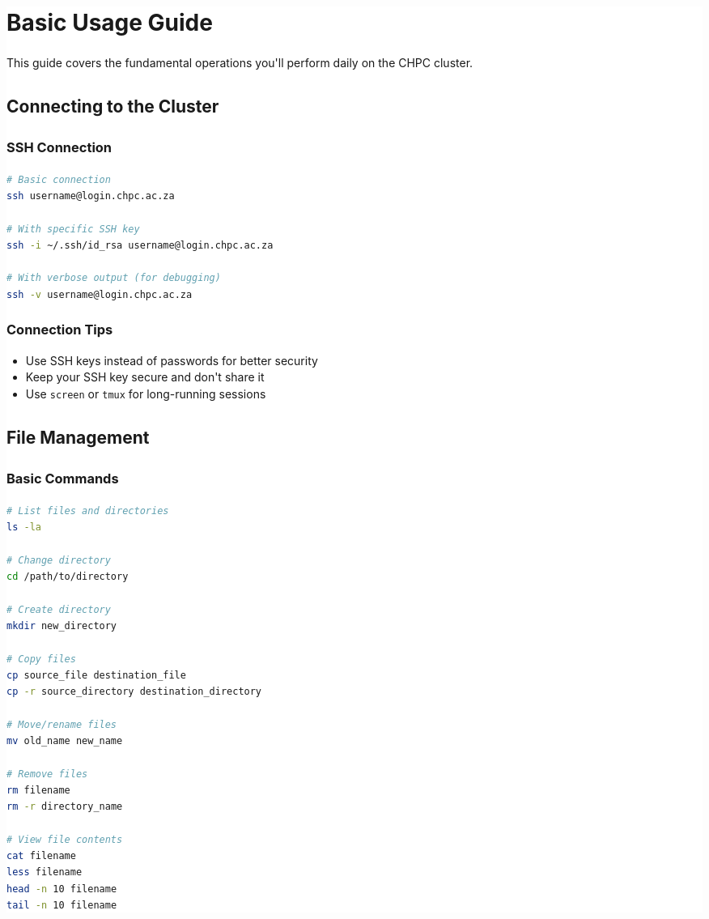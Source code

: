 # Basic Usage Guide

This guide covers the fundamental operations you'll perform daily on the CHPC cluster.

## Connecting to the Cluster

### SSH Connection

```bash
# Basic connection
ssh username@login.chpc.ac.za

# With specific SSH key
ssh -i ~/.ssh/id_rsa username@login.chpc.ac.za

# With verbose output (for debugging)
ssh -v username@login.chpc.ac.za
```

### Connection Tips

- Use SSH keys instead of passwords for better security
- Keep your SSH key secure and don't share it
- Use `screen` or `tmux` for long-running sessions

## File Management

### Basic Commands

```bash
# List files and directories
ls -la

# Change directory
cd /path/to/directory

# Create directory
mkdir new_directory

# Copy files
cp source_file destination_file
cp -r source_directory destination_directory

# Move/rename files
mv old_name new_name

# Remove files
rm filename
rm -r directory_name

# View file contents
cat filename
less filename
head -n 10 filename
tail -n 10 filename
```
